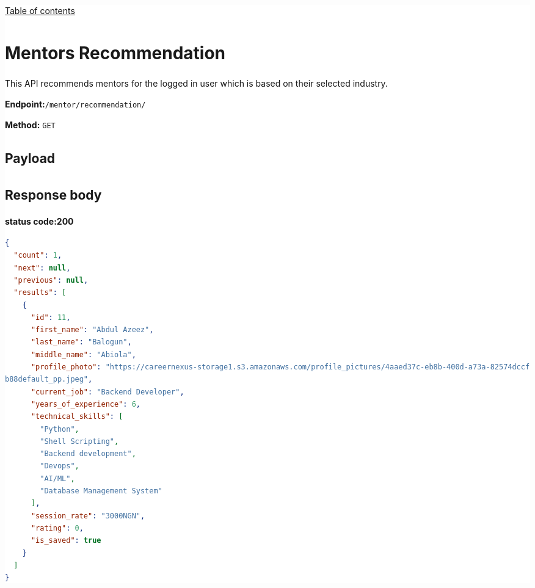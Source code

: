 [Table of contents](#toc)


# Mentors Recommendation<a name='mentors_recommendation'></a>

This API recommends mentors for the logged in user which is based on their selected industry.

**Endpoint:**`/mentor/recommendation/`

**Method:** `GET`

## Payload

``` json


```
## Response body

**status code:200**

``` json
{
  "count": 1,
  "next": null,
  "previous": null,
  "results": [
    {
      "id": 11,
      "first_name": "Abdul Azeez",
      "last_name": "Balogun",
      "middle_name": "Abiola",
      "profile_photo": "https://careernexus-storage1.s3.amazonaws.com/profile_pictures/4aaed37c-eb8b-400d-a73a-82574dccfb88default_pp.jpeg",
      "current_job": "Backend Developer",
      "years_of_experience": 6,
      "technical_skills": [
        "Python",
        "Shell Scripting",
        "Backend development",
        "Devops",
        "AI/ML",
        "Database Management System"
      ],
      "session_rate": "3000NGN",
      "rating": 0,
      "is_saved": true
    }
  ]
}
```
